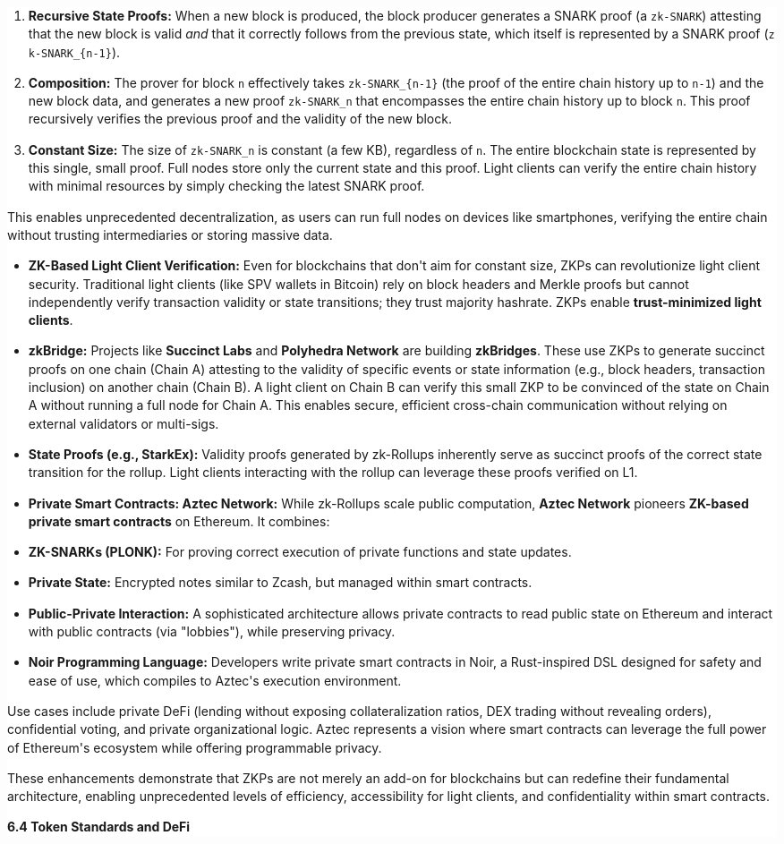 1.  **Recursive State Proofs:** When a new block is produced, the block producer generates a SNARK proof (a `zk-SNARK`) attesting that the new block is valid *and* that it correctly follows from the previous state, which itself is represented by a SNARK proof (`zk-SNARK_{n-1}`).

2.  **Composition:** The prover for block `n` effectively takes `zk-SNARK_{n-1}` (the proof of the entire chain history up to `n-1`) and the new block data, and generates a new proof `zk-SNARK_n` that encompasses the entire chain history up to block `n`. This proof recursively verifies the previous proof and the validity of the new block.

3.  **Constant Size:** The size of `zk-SNARK_n` is constant (a few KB), regardless of `n`. The entire blockchain state is represented by this single, small proof. Full nodes store only the current state and this proof. Light clients can verify the entire chain history with minimal resources by simply checking the latest SNARK proof.

This enables unprecedented decentralization, as users can run full nodes on devices like smartphones, verifying the entire chain without trusting intermediaries or storing massive data.

*   **ZK-Based Light Client Verification:** Even for blockchains that don't aim for constant size, ZKPs can revolutionize light client security. Traditional light clients (like SPV wallets in Bitcoin) rely on block headers and Merkle proofs but cannot independently verify transaction validity or state transitions; they trust majority hashrate. ZKPs enable **trust-minimized light clients**.

*   **zkBridge:** Projects like **Succinct Labs** and **Polyhedra Network** are building **zkBridges**. These use ZKPs to generate succinct proofs on one chain (Chain A) attesting to the validity of specific events or state information (e.g., block headers, transaction inclusion) on another chain (Chain B). A light client on Chain B can verify this small ZKP to be convinced of the state on Chain A without running a full node for Chain A. This enables secure, efficient cross-chain communication without relying on external validators or multi-sigs.

*   **State Proofs (e.g., StarkEx):** Validity proofs generated by zk-Rollups inherently serve as succinct proofs of the correct state transition for the rollup. Light clients interacting with the rollup can leverage these proofs verified on L1.

*   **Private Smart Contracts: Aztec Network:** While zk-Rollups scale public computation, **Aztec Network** pioneers **ZK-based private smart contracts** on Ethereum. It combines:

*   **ZK-SNARKs (PLONK):** For proving correct execution of private functions and state updates.

*   **Private State:** Encrypted notes similar to Zcash, but managed within smart contracts.

*   **Public-Private Interaction:** A sophisticated architecture allows private contracts to read public state on Ethereum and interact with public contracts (via "lobbies"), while preserving privacy.

*   **Noir Programming Language:** Developers write private smart contracts in Noir, a Rust-inspired DSL designed for safety and ease of use, which compiles to Aztec's execution environment.

Use cases include private DeFi (lending without exposing collateralization ratios, DEX trading without revealing orders), confidential voting, and private organizational logic. Aztec represents a vision where smart contracts can leverage the full power of Ethereum's ecosystem while offering programmable privacy.

These enhancements demonstrate that ZKPs are not merely an add-on for blockchains but can redefine their fundamental architecture, enabling unprecedented levels of efficiency, accessibility for light clients, and confidentiality within smart contracts.

**6.4 Token Standards and DeFi**

